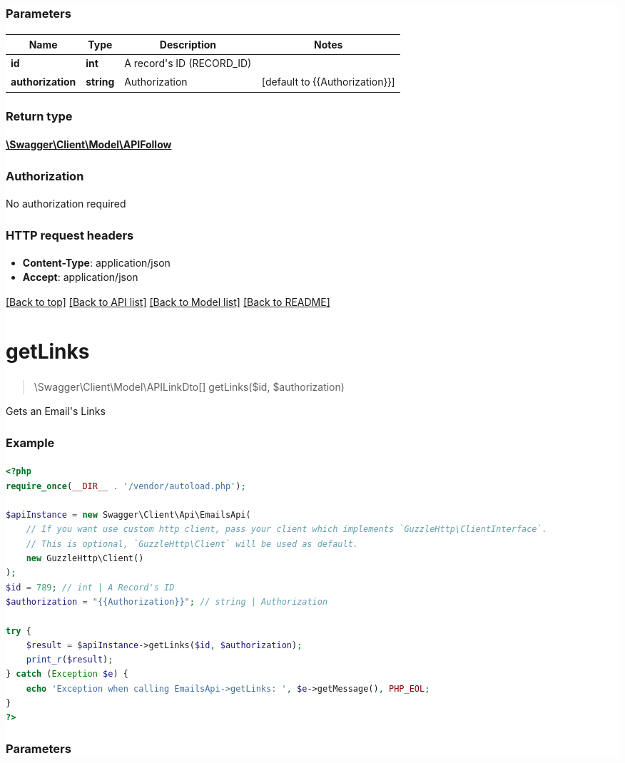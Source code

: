 ### Parameters

Name | Type | Description  | Notes
------------- | ------------- | ------------- | -------------
 **id** | **int**| A record&#39;s ID (RECORD_ID) |
 **authorization** | **string**| Authorization | [default to {{Authorization}}]

### Return type

[**\Swagger\Client\Model\APIFollow**](../Model/APIFollow.md)

### Authorization

No authorization required

### HTTP request headers

 - **Content-Type**: application/json
 - **Accept**: application/json

[[Back to top]](#) [[Back to API list]](../../README.md#documentation-for-api-endpoints) [[Back to Model list]](../../README.md#documentation-for-models) [[Back to README]](../../README.md)

# **getLinks**
> \Swagger\Client\Model\APILinkDto[] getLinks($id, $authorization)

Gets an Email's Links

### Example
```php
<?php
require_once(__DIR__ . '/vendor/autoload.php');

$apiInstance = new Swagger\Client\Api\EmailsApi(
    // If you want use custom http client, pass your client which implements `GuzzleHttp\ClientInterface`.
    // This is optional, `GuzzleHttp\Client` will be used as default.
    new GuzzleHttp\Client()
);
$id = 789; // int | A Record's ID
$authorization = "{{Authorization}}"; // string | Authorization

try {
    $result = $apiInstance->getLinks($id, $authorization);
    print_r($result);
} catch (Exception $e) {
    echo 'Exception when calling EmailsApi->getLinks: ', $e->getMessage(), PHP_EOL;
}
?>
```

### Parameters
